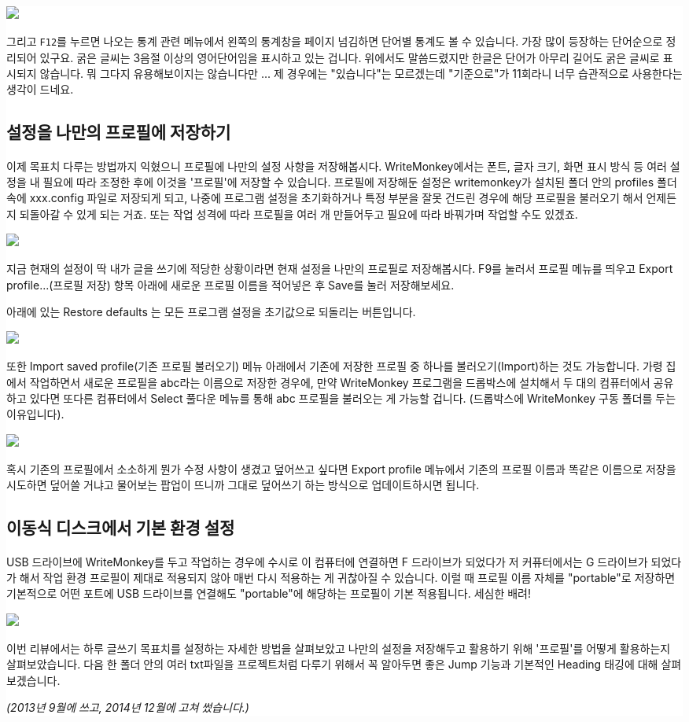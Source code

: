 ![](http://farm3.staticflickr.com/2853/9873261695_9cbb40516c.jpg)

그리고 `F12`를 누르면 나오는 통계 관련 메뉴에서 왼쪽의 통계창을 페이지 넘김하면 단어별 통계도 볼 수 있습니다. 가장 많이 등장하는 단어순으로 정리되어 있구요. 굵은 글씨는 3음절 이상의 영어단어임을 표시하고 있는 겁니다. 위에서도 말씀드렸지만 한글은 단어가 아무리 길어도 굵은 글씨로 표시되지 않습니다. 뭐 그다지 유용해보이지는 않습니다만 ... 제 경우에는 "있습니다"는 모르겠는데 "기준으로"가 11회라니 너무 습관적으로 사용한다는 생각이 드네요.





## 설정을 나만의 프로필에 저장하기
이제 목표치 다루는 방법까지 익혔으니 프로필에 나만의 설정 사항을 저장해봅시다. WriteMonkey에서는 폰트, 글자 크기, 화면 표시 방식 등 여러 설정을 내 필요에 따라 조정한 후에 이것을 '프로필'에 저장할 수 있습니다. 프로필에 저장해둔 설정은 writemonkey가 설치된 폴더 안의 profiles 폴더 속에 xxx.config 파일로 저장되게 되고, 나중에 프로그램 설정을 초기화하거나 특정 부분을 잘못 건드린 경우에 해당 프로필을 불러오기 해서 언제든지 되돌아갈 수 있게 되는 거죠. 또는 작업 성격에 따라 프로필을 여러 개 만들어두고 필요에 따라 바꿔가며 작업할 수도 있겠죠. 

![](http://farm4.staticflickr.com/3716/9873373453_3fd2f4f95c_o.png)

지금 현재의 설정이 딱 내가 글을 쓰기에 적당한 상황이라면 현재 설정을 나만의 프로필로 저장해봅시다. F9를 눌러서 프로필 메뉴를 띄우고 Export profile...(프로필 저장) 항목 아래에 새로운 프로필 이름을 적어넣은 후 Save를 눌러 저장해보세요. 

아래에 있는 Restore defaults 는 모든 프로그램 설정을 초기값으로 되돌리는 버튼입니다. 

![](http://farm6.staticflickr.com/5340/9873417145_b1e005bdd1.jpg)

또한 Import saved profile(기존 프로필 불러오기) 메뉴 아래에서 기존에 저장한 프로필 중 하나를 불러오기(Import)하는 것도 가능합니다. 가령 집에서 작업하면서 새로운 프로필을 abc라는 이름으로 저장한 경우에, 만약 WriteMonkey 프로그램을 드롭박스에 설치해서 두 대의 컴퓨터에서 공유하고 있다면 또다른 컴퓨터에서 Select 풀다운 메뉴를 통해 abc 프로필을 불러오는 게 가능할 겁니다. (드롭박스에 WriteMonkey 구동 폴더를 두는 이유입니다). 

![](http://farm6.staticflickr.com/5535/9873427226_0205369923_z.jpg)

혹시 기존의 프로필에서 소소하게 뭔가 수정 사항이 생겼고 덮어쓰고 싶다면 Export profile 메뉴에서 기존의 프로필 이름과 똑같은 이름으로 저장을 시도하면 덮어쓸 거냐고 물어보는 팝업이 뜨니까 그대로 덮어쓰기 하는 방식으로 업데이트하시면 됩니다. 


## 이동식 디스크에서 기본 환경 설정

USB 드라이브에 WriteMonkey를 두고 작업하는 경우에 수시로 이 컴퓨터에 연결하면 F 드라이브가 되었다가 저 커퓨터에서는 G 드라이브가 되었다가 해서 작업 환경 프로필이 제대로 적용되지 않아 매번 다시 적용하는 게 귀찮아질 수 있습니다. 이럴 때 프로필 이름 자체를 "portable"로 저장하면 기본적으로 어떤 포트에 USB 드라이브를 연결해도 "portable"에 해당하는 프로필이 기본 적용됩니다. 세심한 배려!

![](http://farm6.staticflickr.com/5488/9873531493_87a6497b6c.jpg)


이번 리뷰에서는 하루 글쓰기 목표치를 설정하는 자세한 방법을 살펴보았고 나만의 설정을 저장해두고 활용하기 위해 '프로필'를 어떻게 활용하는지 살펴보았습니다. 다음 한 폴더 안의 여러 txt파일을 프로젝트처럼 다루기 위해서 꼭 알아두면 좋은 Jump 기능과 기본적인 Heading 태깅에 대해 살펴보겠습니다. 

*(2013년 9월에 쓰고, 2014년 12월에 고쳐 썼습니다.)*   